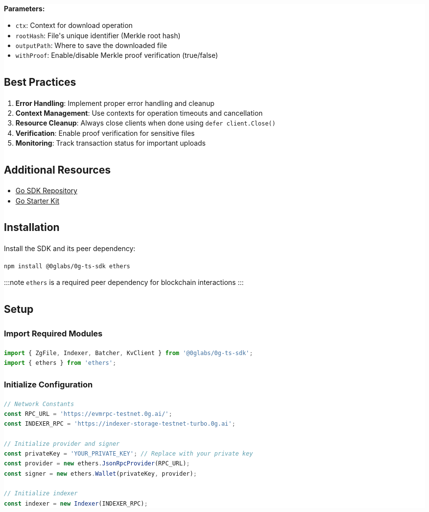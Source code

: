 **Parameters:**
- `ctx`: Context for download operation
- `rootHash`: File's unique identifier (Merkle root hash)
- `outputPath`: Where to save the downloaded file
- `withProof`: Enable/disable Merkle proof verification (true/false)

## Best Practices

1. **Error Handling**: Implement proper error handling and cleanup
2. **Context Management**: Use contexts for operation timeouts and cancellation
3. **Resource Cleanup**: Always close clients when done using `defer client.Close()`
4. **Verification**: Enable proof verification for sensitive files
5. **Monitoring**: Track transaction status for important uploads

## Additional Resources

- [Go SDK Repository](https://github.com/0glabs/0g-storage-client)
- [Go Starter Kit](https://github.com/0glabs/0g-storage-go-starter-kit)

</TabItem>
<TabItem value="typescript" label="TypeScript SDK">

## Installation

Install the SDK and its peer dependency:

```bash
npm install @0glabs/0g-ts-sdk ethers
```

:::note
`ethers` is a required peer dependency for blockchain interactions
:::

## Setup

### Import Required Modules

```javascript
import { ZgFile, Indexer, Batcher, KvClient } from '@0glabs/0g-ts-sdk';
import { ethers } from 'ethers';
```

### Initialize Configuration

```javascript
// Network Constants
const RPC_URL = 'https://evmrpc-testnet.0g.ai/';
const INDEXER_RPC = 'https://indexer-storage-testnet-turbo.0g.ai';

// Initialize provider and signer
const privateKey = 'YOUR_PRIVATE_KEY'; // Replace with your private key
const provider = new ethers.JsonRpcProvider(RPC_URL);
const signer = new ethers.Wallet(privateKey, provider);

// Initialize indexer
const indexer = new Indexer(INDEXER_RPC);
```
